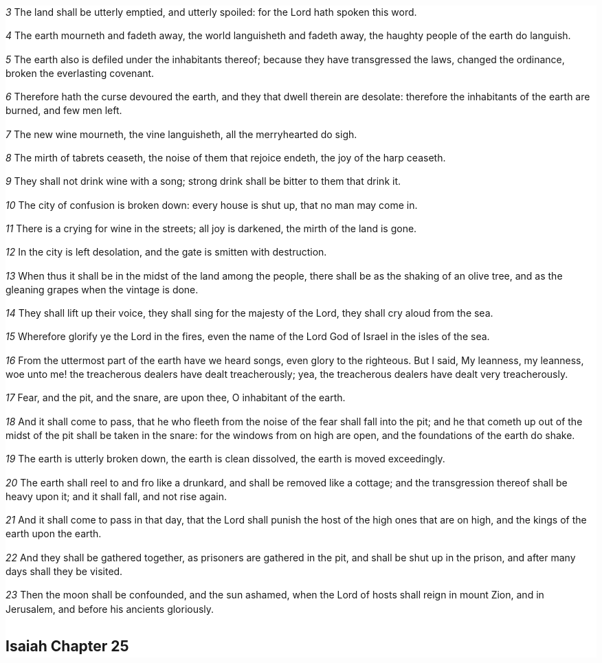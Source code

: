 *3* The land shall be utterly emptied, and utterly spoiled: for the Lord hath spoken this word.

*4* The earth mourneth and fadeth away, the world languisheth and fadeth away, the haughty people of the earth do languish.

*5* The earth also is defiled under the inhabitants thereof; because they have transgressed the laws, changed the ordinance, broken the everlasting covenant.

*6* Therefore hath the curse devoured the earth, and they that dwell therein are desolate: therefore the inhabitants of the earth are burned, and few men left.

*7* The new wine mourneth, the vine languisheth, all the merryhearted do sigh.

*8* The mirth of tabrets ceaseth, the noise of them that rejoice endeth, the joy of the harp ceaseth.

*9* They shall not drink wine with a song; strong drink shall be bitter to them that drink it.

*10* The city of confusion is broken down: every house is shut up, that no man may come in.

*11* There is a crying for wine in the streets; all joy is darkened, the mirth of the land is gone.

*12* In the city is left desolation, and the gate is smitten with destruction.

*13* When thus it shall be in the midst of the land among the people, there shall be as the shaking of an olive tree, and as the gleaning grapes when the vintage is done.

*14* They shall lift up their voice, they shall sing for the majesty of the Lord, they shall cry aloud from the sea.

*15* Wherefore glorify ye the Lord in the fires, even the name of the Lord God of Israel in the isles of the sea.

*16* From the uttermost part of the earth have we heard songs, even glory to the righteous. But I said, My leanness, my leanness, woe unto me! the treacherous dealers have dealt treacherously; yea, the treacherous dealers have dealt very treacherously.

*17* Fear, and the pit, and the snare, are upon thee, O inhabitant of the earth.

*18* And it shall come to pass, that he who fleeth from the noise of the fear shall fall into the pit; and he that cometh up out of the midst of the pit shall be taken in the snare: for the windows from on high are open, and the foundations of the earth do shake.

*19* The earth is utterly broken down, the earth is clean dissolved, the earth is moved exceedingly.

*20* The earth shall reel to and fro like a drunkard, and shall be removed like a cottage; and the transgression thereof shall be heavy upon it; and it shall fall, and not rise again.

*21* And it shall come to pass in that day, that the Lord shall punish the host of the high ones that are on high, and the kings of the earth upon the earth.

*22* And they shall be gathered together, as prisoners are gathered in the pit, and shall be shut up in the prison, and after many days shall they be visited.

*23* Then the moon shall be confounded, and the sun ashamed, when the Lord of hosts shall reign in mount Zion, and in Jerusalem, and before his ancients gloriously.


## Isaiah Chapter 25

